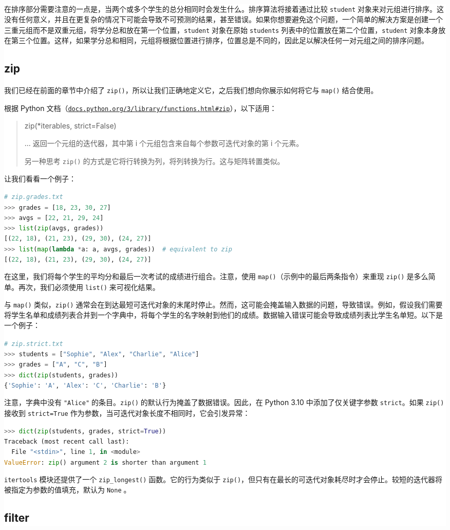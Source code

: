在排序部分需要注意的一点是，当两个或多个学生的总分相同时会发生什么。排序算法将接着通过比较 `student` 对象来对元组进行排序。这没有任何意义，并且在更复杂的情况下可能会导致不可预测的结果，甚至错误。如果你想要避免这个问题，一个简单的解决方案是创建一个三重元组而不是双重元组，将学分总和放在第一个位置，`student` 对象在原始 `students` 列表中的位置放在第二个位置，`student` 对象本身放在第三个位置。这样，如果学分总和相同，元组将根据位置进行排序，位置总是不同的，因此足以解决任何一对元组之间的排序问题。

## zip

我们已经在前面的章节中介绍了 `zip()`，所以让我们正确地定义它，之后我们想向你展示如何将它与 `map()` 结合使用。

根据 Python 文档（[`docs.python.org/3/library/functions.html#zip`](https://docs.python.org/3/library/functions.html#zip)），以下适用：

> zip(*iterables, strict=False)
> 
> ... 返回一个元组的迭代器，其中第 i 个元组包含来自每个参数可迭代对象的第 i 个元素。
> 
> 另一种思考 `zip()` 的方式是它将行转换为列，将列转换为行。这与矩阵转置类似。

让我们看看一个例子：

```py
# zip.grades.txt
>>> grades = [18, 23, 30, 27]
>>> avgs = [22, 21, 29, 24]
>>> list(zip(avgs, grades))
[(22, 18), (21, 23), (29, 30), (24, 27)]
>>> list(map(lambda *a: a, avgs, grades))  # equivalent to zip
[(22, 18), (21, 23), (29, 30), (24, 27)] 
```

在这里，我们将每个学生的平均分和最后一次考试的成绩进行组合。注意，使用 `map()`（示例中的最后两条指令）来重现 `zip()` 是多么简单。再次，我们必须使用 `list()` 来可视化结果。

与 `map()` 类似，`zip()` 通常会在到达最短可迭代对象的末尾时停止。然而，这可能会掩盖输入数据的问题，导致错误。例如，假设我们需要将学生名单和成绩列表合并到一个字典中，将每个学生的名字映射到他们的成绩。数据输入错误可能会导致成绩列表比学生名单短。以下是一个例子：

```py
# zip.strict.txt
>>> students = ["Sophie", "Alex", "Charlie", "Alice"]
>>> grades = ["A", "C", "B"]
>>> dict(zip(students, grades))
{'Sophie': 'A', 'Alex': 'C', 'Charlie': 'B'} 
```

注意，字典中没有 `"Alice"` 的条目。`zip()` 的默认行为掩盖了数据错误。因此，在 Python 3.10 中添加了仅关键字参数 `strict`。如果 `zip()` 接收到 `strict=True` 作为参数，当可迭代对象长度不相同时，它会引发异常：

```py
>>> dict(zip(students, grades, strict=True))
Traceback (most recent call last):
  File "<stdin>", line 1, in <module>
ValueError: zip() argument 2 is shorter than argument 1 
```

`itertools` 模块还提供了一个 `zip_longest()` 函数。它的行为类似于 `zip()`，但只有在最长的可迭代对象耗尽时才会停止。较短的迭代器将被指定为参数的值填充，默认为 `None` 。

## filter
